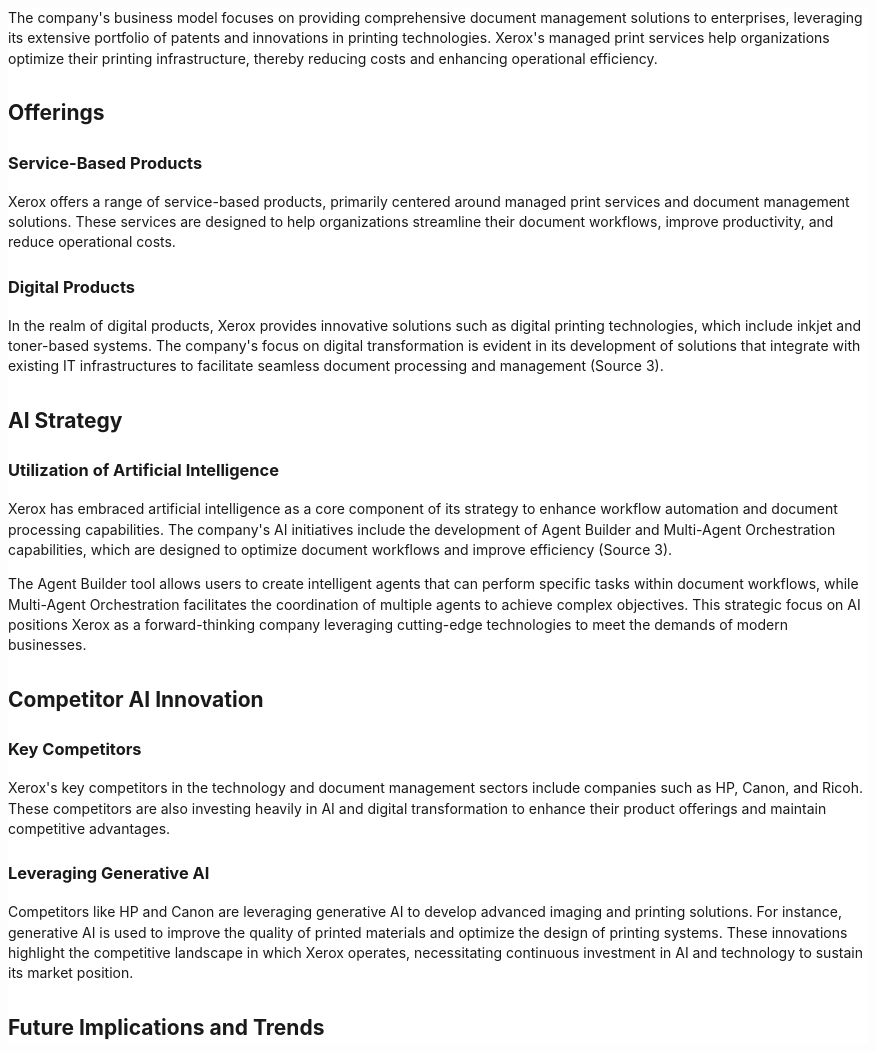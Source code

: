 The company's business model focuses on providing comprehensive document management solutions to enterprises, leveraging its extensive portfolio of patents and innovations in printing technologies. Xerox's managed print services help organizations optimize their printing infrastructure, thereby reducing costs and enhancing operational efficiency.

## Offerings

### Service-Based Products

Xerox offers a range of service-based products, primarily centered around managed print services and document management solutions. These services are designed to help organizations streamline their document workflows, improve productivity, and reduce operational costs.

### Digital Products

In the realm of digital products, Xerox provides innovative solutions such as digital printing technologies, which include inkjet and toner-based systems. The company's focus on digital transformation is evident in its development of solutions that integrate with existing IT infrastructures to facilitate seamless document processing and management (Source 3).

## AI Strategy

### Utilization of Artificial Intelligence

Xerox has embraced artificial intelligence as a core component of its strategy to enhance workflow automation and document processing capabilities. The company's AI initiatives include the development of Agent Builder and Multi-Agent Orchestration capabilities, which are designed to optimize document workflows and improve efficiency (Source 3).

The Agent Builder tool allows users to create intelligent agents that can perform specific tasks within document workflows, while Multi-Agent Orchestration facilitates the coordination of multiple agents to achieve complex objectives. This strategic focus on AI positions Xerox as a forward-thinking company leveraging cutting-edge technologies to meet the demands of modern businesses.

## Competitor AI Innovation

### Key Competitors

Xerox's key competitors in the technology and document management sectors include companies such as HP, Canon, and Ricoh. These competitors are also investing heavily in AI and digital transformation to enhance their product offerings and maintain competitive advantages.

### Leveraging Generative AI

Competitors like HP and Canon are leveraging generative AI to develop advanced imaging and printing solutions. For instance, generative AI is used to improve the quality of printed materials and optimize the design of printing systems. These innovations highlight the competitive landscape in which Xerox operates, necessitating continuous investment in AI and technology to sustain its market position.

## Future Implications and Trends
